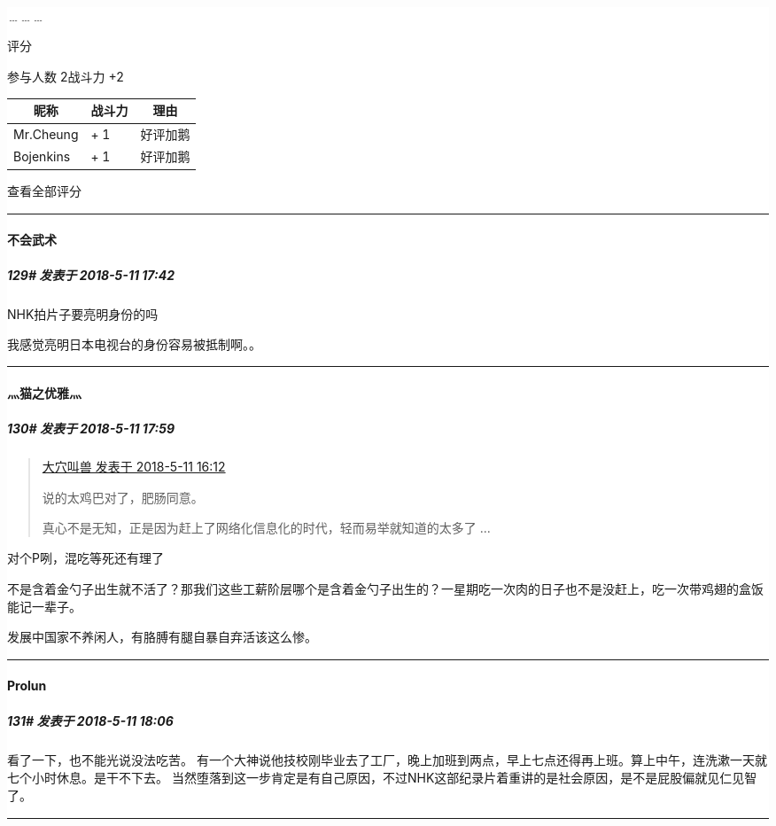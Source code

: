 
﹍﹍﹍

评分


 参与人数 2战斗力 +2

|昵称|战斗力|理由|
|----|---|---|
| Mr.Cheung| + 1|好评加鹅|
| Bojenkins| + 1|好评加鹅|


查看全部评分


-----

####  不会武术  
##### 129#       发表于 2018-5-11 17:42


NHK拍片子要亮明身份的吗

我感觉亮明日本电视台的身份容易被抵制啊。。


-----

####  灬猫之优雅灬  
##### 130#       发表于 2018-5-11 17:59


<blockquote><a href="httphttps://bbs.saraba1st.com/2b/forum.php?mod=redirect&amp;goto=findpost&amp;pid=39559404&amp;ptid=1651098" target="_blank">大穴叫兽 发表于 2018-5-11 16:12</a>

说的太鸡巴对了，肥肠同意。


真心不是无知，正是因为赶上了网络化信息化的时代，轻而易举就知道的太多了 ...</blockquote>
对个P咧，混吃等死还有理了

不是含着金勺子出生就不活了？那我们这些工薪阶层哪个是含着金勺子出生的？一星期吃一次肉的日子也不是没赶上，吃一次带鸡翅的盒饭能记一辈子。

发展中国家不养闲人，有胳膊有腿自暴自弃活该这么惨。


-----

####  Prolun  
##### 131#       发表于 2018-5-11 18:06


看了一下，也不能光说没法吃苦。
有一个大神说他技校刚毕业去了工厂，晚上加班到两点，早上七点还得再上班。算上中午，连洗漱一天就七个小时休息。是干不下去。
当然堕落到这一步肯定是有自己原因，不过NHK这部纪录片着重讲的是社会原因，是不是屁股偏就见仁见智了。


-----
